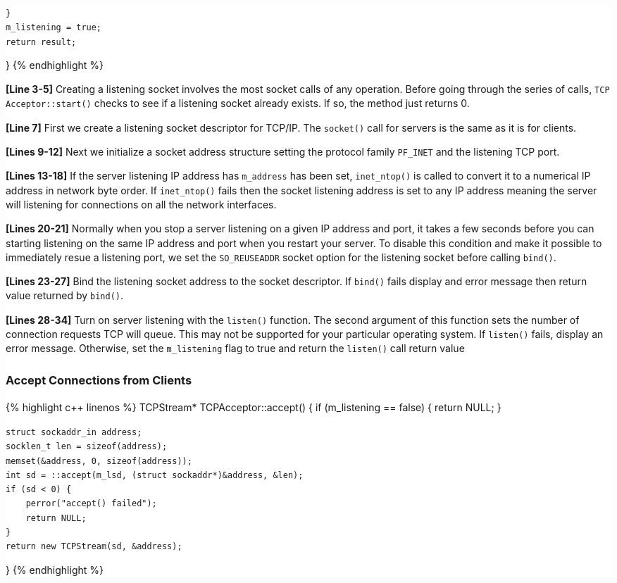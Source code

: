     }
    m_listening = true;
    return result;
}
{% endhighlight %}

**[Line 3-5]** Creating a listening socket involves the most socket calls of any operation. Before going through the series of calls, `TCPAcceptor::start()` checks to see if a listening socket already exists. If so, the method just returns 0.

**[Line 7]** First we create a listening socket descriptor for TCP/IP. The `socket()` call for servers is the same as it is for clients.

**[Lines 9-12]** Next we initialize a  socket address structure setting the protocol family `PF_INET` and the listening TCP port.

**[Lines 13-18]** If the server listening IP address has `m_address` has been set, `inet_ntop()`  is called to convert it to a numerical IP address in network byte order. If `inet_ntop()` fails then the socket listening address is set to any IP address meaning the server will listening for connections on all the network interfaces.

**[Lines 20-21]** Normally when you stop a server listening on a given IP address and port, it takes a few seconds before you can starting listening on the same IP address and port when you restart your server. To disable this condition and make it possible to immediately resue a listening port, we set the `SO_REUSEADDR` socket option for the listening socket before calling `bind()`.

**[Lines 23-27]** Bind the listening socket address to the socket descriptor. If `bind()` fails display and error message then return value returned by `bind()`.

**[Lines 28-34]** Turn on server listening with the `listen()` function. The second argument of this function sets the number of connection requests TCP will queue. This may not be supported for your particular operating system. If `listen()` fails, display an error message. Otherwise, set the `m_listening` flag to true and return the `listen()` call return value

### Accept Connections from Clients

{% highlight c++ linenos %}
TCPStream* TCPAcceptor::accept()
{
    if (m_listening == false) {
        return NULL;
    }

    struct sockaddr_in address;
    socklen_t len = sizeof(address);
    memset(&address, 0, sizeof(address));
    int sd = ::accept(m_lsd, (struct sockaddr*)&address, &len);
    if (sd < 0) {
        perror("accept() failed");
        return NULL;
    }
    return new TCPStream(sd, &address);
}
{% endhighlight %}
